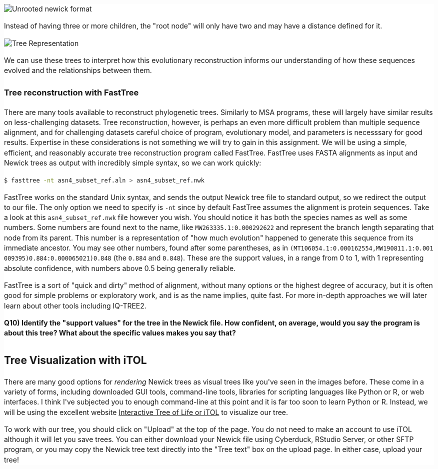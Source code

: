 ![Unrooted newick format](/images/rooted_newick.png)

Instead of having three or more children, the "root node" will only have two and may have a distance defined for it. 

![Tree Representation](/images/rooted_tree.png)

We can use these trees to interpret how this evolutionary reconstruction informs our understanding of how these sequences evolved and the relationships between them.

### Tree reconstruction with FastTree

There are many tools available to reconstruct phylogenetic trees. Similarly to MSA programs, these will largely have similar results on less-challenging datasets. Tree reconstruction, however, is perhaps an even more difficult problem than multiple sequence alignment, and for challenging datasets careful choice of program, evolutionary model, and parameters is necesssary for good results. Expertise in these considerations is not something we will try to gain in this assignment. We will be using a simple, efficient, and reasonably accurate tree reconstruction program called FastTree. FastTree uses FASTA alignments as input and Newick trees as output with incredibly simple syntax, so we can work quickly:

```bash
$ fasttree -nt asn4_subset_ref.aln > asn4_subset_ref.nwk
```

FastTree works on the standard Unix syntax, and sends the output Newick tree file to standard output, so we redirect the output to our file. The only option we need to specify is `-nt` since by default FastTree assumes the alignment is protein sequences. Take a look at this `asn4_subset_ref.nwk` file however you wish. You should notice it has both the species names as well as some numbers. Some numbers are found next to the name, like `MW263335.1:0.000292622` and represent the branch length separating that node from its parent. This number is a representation of "how much evolution" happened to generate this sequence from its immediate ancestor. You may see other numbers, found after some parentheses, as in `(MT106054.1:0.000162554,MW190811.1:0.001009395)0.884:0.000065021)0.848` (the `0.884` and `0.848`). These are the support values, in a range from 0 to 1, with 1 representing absolute confidence, with numbers above 0.5 being generally reliable.

FastTree is a sort of "quick and dirty" method of alignment, without many options or the highest degree of accuracy, but it is often good for simple problems or exploratory work, and is as the name implies, quite fast. For more in-depth approaches we will later learn about other tools including IQ-TREE2. 

**Q10) Identify the "support values" for the tree in the Newick file. How confident, on average, would you say the program is about this tree? What about the specific values makes you say that?**

## Tree Visualization with iTOL

There are many good options for *rendering* Newick trees as visual trees like you've seen in the images before. These come in a variety of forms, including downloaded GUI tools, command-line tools, libraries for scripting languages like Python or R, or web interfaces. I think I've subjected you to enough command-line at this point and it is far too soon to learn Python or R. Instead, we will be using the excellent website [Interactive Tree of Life or iTOL](https://itol.embl.de/) to visualize our tree.

To work with our tree, you should click on "Upload" at the top of the page. You do not need to make an account to use iTOL although it will let you save trees. You can either download your Newick file using Cyberduck, RStudio Server, or other SFTP program, or you may copy the Newick tree text directly into the "Tree text" box on the upload page. In either case, upload your tree!
